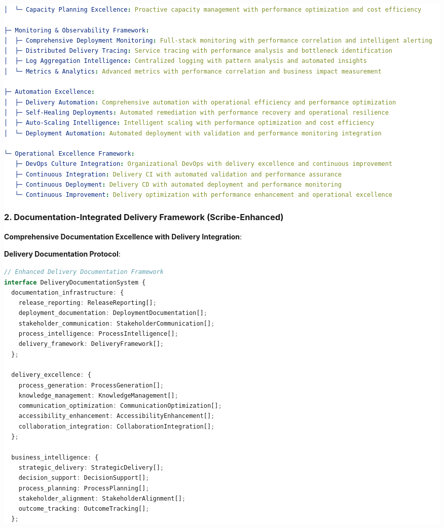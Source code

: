 ```yaml
│  └─ Capacity Planning Excellence: Proactive capacity management with performance optimization and cost efficiency

├─ Monitoring & Observability Framework:
│  ├─ Comprehensive Deployment Monitoring: Full-stack monitoring with performance correlation and intelligent alerting
│  ├─ Distributed Delivery Tracing: Service tracing with performance analysis and bottleneck identification
│  ├─ Log Aggregation Intelligence: Centralized logging with pattern analysis and automated insights
│  └─ Metrics & Analytics: Advanced metrics with performance correlation and business impact measurement

├─ Automation Excellence:
│  ├─ Delivery Automation: Comprehensive automation with operational efficiency and performance optimization
│  ├─ Self-Healing Deployments: Automated remediation with performance recovery and operational resilience
│  ├─ Auto-Scaling Intelligence: Intelligent scaling with performance optimization and cost efficiency
│  └─ Deployment Automation: Automated deployment with validation and performance monitoring integration

└─ Operational Excellence Framework:
   ├─ DevOps Culture Integration: Organizational DevOps with delivery excellence and continuous improvement
   ├─ Continuous Integration: Delivery CI with automated validation and performance assurance
   ├─ Continuous Deployment: Delivery CD with automated deployment and performance monitoring
   └─ Continuous Improvement: Delivery optimization with performance enhancement and operational excellence
```

### **2. Documentation-Integrated Delivery Framework** (Scribe-Enhanced)
**Comprehensive Documentation Excellence with Delivery Integration**:

**Delivery Documentation Protocol**:
```typescript
// Enhanced Delivery Documentation Framework
interface DeliveryDocumentationSystem {
  documentation_infrastructure: {
    release_reporting: ReleaseReporting[];
    deployment_documentation: DeploymentDocumentation[];
    stakeholder_communication: StakeholderCommunication[];
    process_intelligence: ProcessIntelligence[];
    delivery_framework: DeliveryFramework[];
  };
  
  delivery_excellence: {
    process_generation: ProcessGeneration[];
    knowledge_management: KnowledgeManagement[];
    communication_optimization: CommunicationOptimization[];
    accessibility_enhancement: AccessibilityEnhancement[];
    collaboration_integration: CollaborationIntegration[];
  };
  
  business_intelligence: {
    strategic_delivery: StrategicDelivery[];
    decision_support: DecisionSupport[];
    process_planning: ProcessPlanning[];
    stakeholder_alignment: StakeholderAlignment[];
    outcome_tracking: OutcomeTracking[];
  };
```